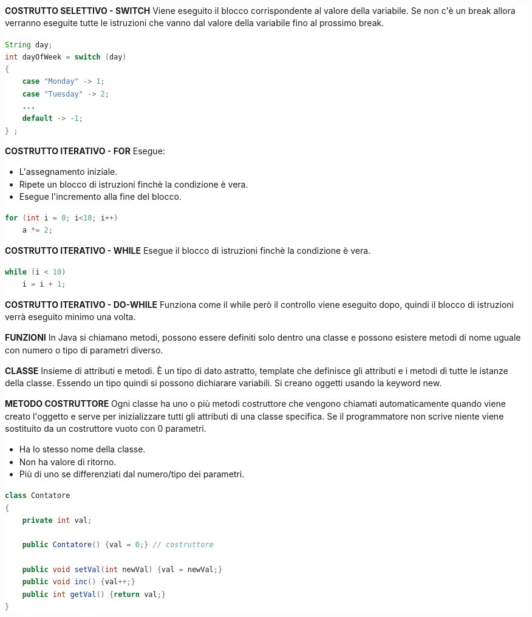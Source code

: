 **COSTRUTTO SELETTIVO - SWITCH**
Viene eseguito il blocco corrispondente al valore della variabile. Se non c'è un break allora verranno eseguite tutte le istruzioni che vanno dal valore della variabile fino al prossimo break.

``` Java
String day;
int dayOfWeek = switch (day)
{
	case "Monday" -> 1;
	case "Tuesday" -> 2;
	...
	default -> -1;
} ;
```

**COSTRUTTO ITERATIVO - FOR**
Esegue:
- L'assegnamento iniziale.
- Ripete un blocco di istruzioni finchè la condizione è vera.
- Esegue l'incremento alla fine del blocco.

``` Java
for (int i = 0; i<10; i++)
	a *= 2;
```

**COSTRUTTO ITERATIVO - WHILE**
Esegue il blocco di istruzioni finchè la condizione è vera.

``` Java
while (i < 10)
	i = i + 1;
```

**COSTRUTTO ITERATIVO - DO-WHILE**
Funziona come il while però il controllo viene eseguito dopo, quindi il blocco di istruzioni verrà eseguito minimo una volta.

**FUNZIONI**
In Java si chiamano metodi, possono essere definiti solo dentro una classe e possono esistere metodi di nome uguale con numero o tipo di parametri diverso.

**CLASSE**
Insieme di attributi e metodi. È un tipo di dato astratto, template che definisce gli attributi e i metodi di tutte le istanze della classe. Essendo un tipo quindi si possono dichiarare variabili. Si creano oggetti usando la keyword new.

**METODO COSTRUTTORE**
Ogni classe ha uno o più metodi costruttore che vengono chiamati automaticamente quando viene creato l'oggetto e serve per inizializzare tutti gli attributi di una classe specifica. Se il programmatore non scrive niente viene sostituito da un costruttore vuoto con 0 parametri.
- Ha lo stesso nome della classe.
- Non ha valore di ritorno.
- Più di uno se differenziati dal numero/tipo dei parametri.

``` Java
class Contatore
{
	private int val;

	public Contatore() {val = 0;} // costruttore

	public void setVal(int newVal) {val = newVal;}
	public void inc() {val++;}
	public int getVal() {return val;}
}
```
